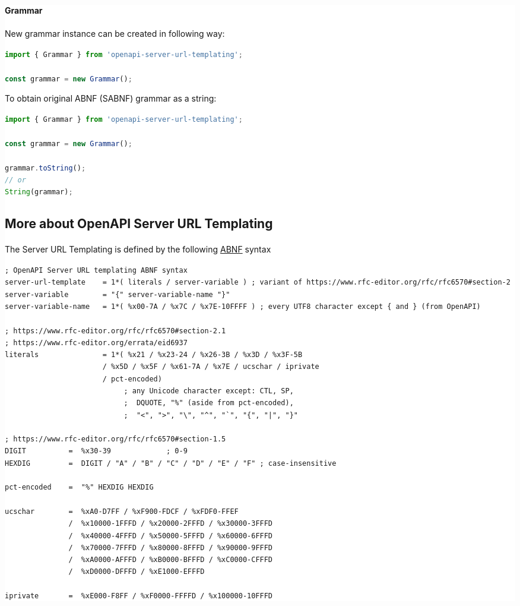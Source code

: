 #### Grammar

New grammar instance can be created in following way:

```js
import { Grammar } from 'openapi-server-url-templating';

const grammar = new Grammar();
```

To obtain original ABNF (SABNF) grammar as a string:

```js
import { Grammar } from 'openapi-server-url-templating';

const grammar = new Grammar();

grammar.toString();
// or
String(grammar);
```

## More about OpenAPI Server URL Templating

The Server URL Templating is defined by the following [ABNF](https://tools.ietf.org/html/rfc5234) syntax

```abnf
; OpenAPI Server URL templating ABNF syntax
server-url-template    = 1*( literals / server-variable ) ; variant of https://www.rfc-editor.org/rfc/rfc6570#section-2
server-variable        = "{" server-variable-name "}"
server-variable-name   = 1*( %x00-7A / %x7C / %x7E-10FFFF ) ; every UTF8 character except { and } (from OpenAPI)

; https://www.rfc-editor.org/rfc/rfc6570#section-2.1
; https://www.rfc-editor.org/errata/eid6937
literals               = 1*( %x21 / %x23-24 / %x26-3B / %x3D / %x3F-5B
                       / %x5D / %x5F / %x61-7A / %x7E / ucschar / iprivate
                       / pct-encoded)
                            ; any Unicode character except: CTL, SP,
                            ;  DQUOTE, "%" (aside from pct-encoded),
                            ;  "<", ">", "\", "^", "`", "{", "|", "}"

; https://www.rfc-editor.org/rfc/rfc6570#section-1.5
DIGIT          =  %x30-39             ; 0-9
HEXDIG         =  DIGIT / "A" / "B" / "C" / "D" / "E" / "F" ; case-insensitive

pct-encoded    =  "%" HEXDIG HEXDIG

ucschar        =  %xA0-D7FF / %xF900-FDCF / %xFDF0-FFEF
               /  %x10000-1FFFD / %x20000-2FFFD / %x30000-3FFFD
               /  %x40000-4FFFD / %x50000-5FFFD / %x60000-6FFFD
               /  %x70000-7FFFD / %x80000-8FFFD / %x90000-9FFFD
               /  %xA0000-AFFFD / %xB0000-BFFFD / %xC0000-CFFFD
               /  %xD0000-DFFFD / %xE1000-EFFFD

iprivate       =  %xE000-F8FF / %xF0000-FFFFD / %x100000-10FFFD
```
